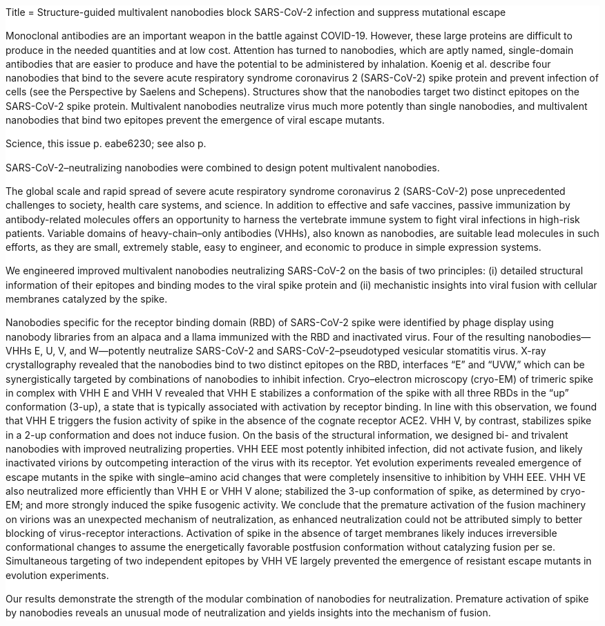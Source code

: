 Title = Structure-guided multivalent nanobodies block SARS-CoV-2 infection and suppress mutational escape

Monoclonal antibodies are an important weapon in the battle against COVID-19. However, these large proteins are difficult to produce in the needed quantities and at low cost. Attention has turned to nanobodies, which are aptly named, single-domain antibodies that are easier to produce and have the potential to be administered by inhalation. Koenig et al. describe four nanobodies that bind to the severe acute respiratory syndrome coronavirus 2 (SARS-CoV-2) spike protein and prevent infection of cells (see the Perspective by Saelens and Schepens). Structures show that the nanobodies target two distinct epitopes on the SARS-CoV-2 spike protein. Multivalent nanobodies neutralize virus much more potently than single nanobodies, and multivalent nanobodies that bind two epitopes prevent the emergence of viral escape mutants.

Science, this issue p. eabe6230; see also p. 

SARS-CoV-2–neutralizing nanobodies were combined to design potent multivalent nanobodies.

The global scale and rapid spread of severe acute respiratory syndrome coronavirus 2 (SARS-CoV-2) pose unprecedented challenges to society, health care systems, and science. In addition to effective and safe vaccines, passive immunization by antibody-related molecules offers an opportunity to harness the vertebrate immune system to fight viral infections in high-risk patients. Variable domains of heavy-chain–only antibodies (VHHs), also known as nanobodies, are suitable lead molecules in such efforts, as they are small, extremely stable, easy to engineer, and economic to produce in simple expression systems.

We engineered improved multivalent nanobodies neutralizing SARS-CoV-2 on the basis of two principles: (i) detailed structural information of their epitopes and binding modes to the viral spike protein and (ii) mechanistic insights into viral fusion with cellular membranes catalyzed by the spike.

Nanobodies specific for the receptor binding domain (RBD) of SARS-CoV-2 spike were identified by phage display using nanobody libraries from an alpaca and a llama immunized with the RBD and inactivated virus. Four of the resulting nanobodies—VHHs E, U, V, and W—potently neutralize SARS-CoV-2 and SARS-CoV-2–pseudotyped vesicular stomatitis virus. X-ray crystallography revealed that the nanobodies bind to two distinct epitopes on the RBD, interfaces “E” and “UVW,” which can be synergistically targeted by combinations of nanobodies to inhibit infection. Cryo–electron microscopy (cryo-EM) of trimeric spike in complex with VHH E and VHH V revealed that VHH E stabilizes a conformation of the spike with all three RBDs in the “up” conformation (3-up), a state that is typically associated with activation by receptor binding. In line with this observation, we found that VHH E triggers the fusion activity of spike in the absence of the cognate receptor ACE2. VHH V, by contrast, stabilizes spike in a 2-up conformation and does not induce fusion. On the basis of the structural information, we designed bi- and trivalent nanobodies with improved neutralizing properties. VHH EEE most potently inhibited infection, did not activate fusion, and likely inactivated virions by outcompeting interaction of the virus with its receptor. Yet evolution experiments revealed emergence of escape mutants in the spike with single–amino acid changes that were completely insensitive to inhibition by VHH EEE. VHH VE also neutralized more efficiently than VHH E or VHH V alone; stabilized the 3-up conformation of spike, as determined by cryo-EM; and more strongly induced the spike fusogenic activity. We conclude that the premature activation of the fusion machinery on virions was an unexpected mechanism of neutralization, as enhanced neutralization could not be attributed simply to better blocking of virus-receptor interactions. Activation of spike in the absence of target membranes likely induces irreversible conformational changes to assume the energetically favorable postfusion conformation without catalyzing fusion per se. Simultaneous targeting of two independent epitopes by VHH VE largely prevented the emergence of resistant escape mutants in evolution experiments.

Our results demonstrate the strength of the modular combination of nanobodies for neutralization. Premature activation of spike by nanobodies reveals an unusual mode of neutralization and yields insights into the mechanism of fusion.

